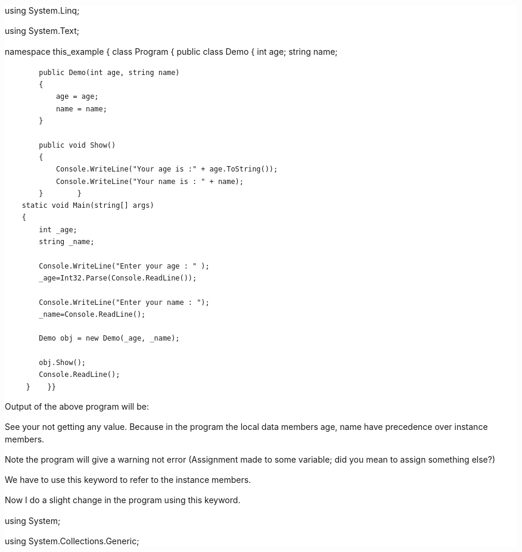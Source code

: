 using System.Linq;

using System.Text;

namespace this_example
{
    class Program
    {
        public class Demo
        {
            int age;
            string name;

            public Demo(int age, string name)
            {
                age = age;
                name = name;
            }

            public void Show()
            {
                Console.WriteLine("Your age is :" + age.ToString());
                Console.WriteLine("Your name is : " + name);
            }        }
        static void Main(string[] args)
        {
            int _age;
            string _name;

            Console.WriteLine("Enter your age : " );
            _age=Int32.Parse(Console.ReadLine());

            Console.WriteLine("Enter your name : ");
            _name=Console.ReadLine();

            Demo obj = new Demo(_age, _name);

            obj.Show();
            Console.ReadLine();
         }    }}

Output of the above program will be:



See your not getting any value. Because in the program the local data members age, name have precedence over instance members. 

Note the program will give a warning not error (Assignment made to some variable; did you mean to assign something else?)

We have to use this keyword to refer to the instance members.

Now I do a slight change in the program using this keyword.

using System;

using System.Collections.Generic;
